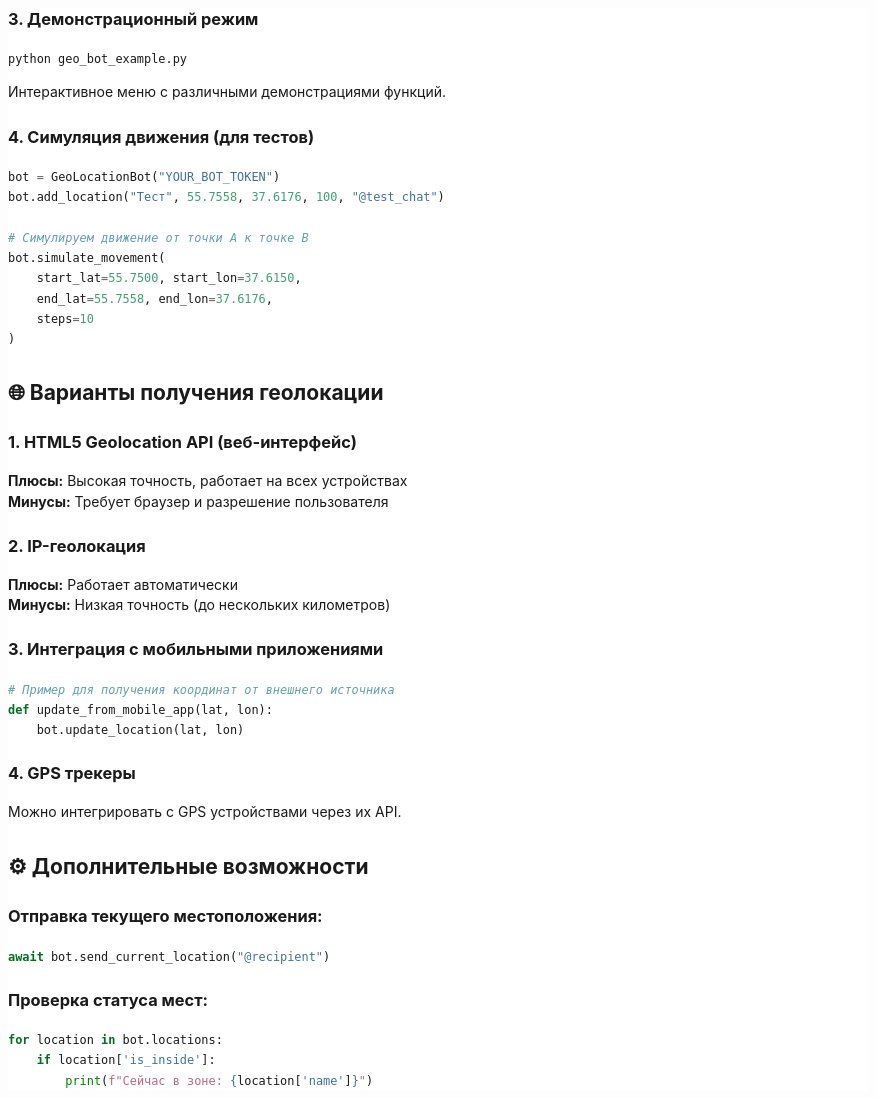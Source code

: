 ### 3. Демонстрационный режим

```bash
python geo_bot_example.py
```

Интерактивное меню с различными демонстрациями функций.

### 4. Симуляция движения (для тестов)

```python
bot = GeoLocationBot("YOUR_BOT_TOKEN")
bot.add_location("Тест", 55.7558, 37.6176, 100, "@test_chat")

# Симулируем движение от точки A к точке B
bot.simulate_movement(
    start_lat=55.7500, start_lon=37.6150,
    end_lat=55.7558, end_lon=37.6176,
    steps=10
)
```

## 🌐 Варианты получения геолокации

### 1. HTML5 Geolocation API (веб-интерфейс)
**Плюсы:** Высокая точность, работает на всех устройствах  
**Минусы:** Требует браузер и разрешение пользователя

### 2. IP-геолокация
**Плюсы:** Работает автоматически  
**Минусы:** Низкая точность (до нескольких километров)

### 3. Интеграция с мобильными приложениями
```python
# Пример для получения координат от внешнего источника
def update_from_mobile_app(lat, lon):
    bot.update_location(lat, lon)
```

### 4. GPS трекеры
Можно интегрировать с GPS устройствами через их API.

## ⚙️ Дополнительные возможности

### Отправка текущего местоположения:
```python
await bot.send_current_location("@recipient")
```

### Проверка статуса мест:
```python
for location in bot.locations:
    if location['is_inside']:
        print(f"Сейчас в зоне: {location['name']}")
```
